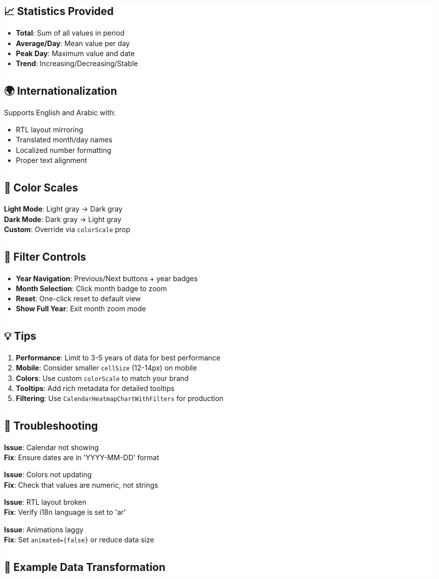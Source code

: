## 📈 Statistics Provided

- **Total**: Sum of all values in period
- **Average/Day**: Mean value per day
- **Peak Day**: Maximum value and date
- **Trend**: Increasing/Decreasing/Stable

## 🌍 Internationalization

Supports English and Arabic with:
- RTL layout mirroring
- Translated month/day names
- Localized number formatting
- Proper text alignment

## 🎨 Color Scales

**Light Mode**: Light gray → Dark gray  
**Dark Mode**: Dark gray → Light gray  
**Custom**: Override via `colorScale` prop

## 🔄 Filter Controls

- **Year Navigation**: Previous/Next buttons + year badges
- **Month Selection**: Click month badge to zoom
- **Reset**: One-click reset to default view
- **Show Full Year**: Exit month zoom mode

## 💡 Tips

1. **Performance**: Limit to 3-5 years of data for best performance
2. **Mobile**: Consider smaller `cellSize` (12-14px) on mobile
3. **Colors**: Use custom `colorScale` to match your brand
4. **Tooltips**: Add rich metadata for detailed tooltips
5. **Filtering**: Use `CalendarHeatmapChartWithFilters` for production

## 🐛 Troubleshooting

**Issue**: Calendar not showing  
**Fix**: Ensure dates are in 'YYYY-MM-DD' format

**Issue**: Colors not updating  
**Fix**: Check that values are numeric, not strings

**Issue**: RTL layout broken  
**Fix**: Verify i18n language is set to 'ar'

**Issue**: Animations laggy  
**Fix**: Set `animated={false}` or reduce data size

## 📝 Example Data Transformation
